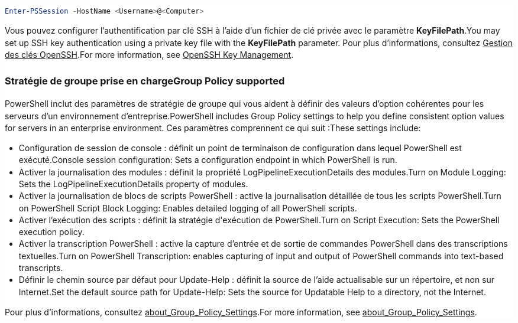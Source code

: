 ```powershell
Enter-PSSession -HostName <Username>@<Computer>
```

<span data-ttu-id="f1b33-208">Vous pouvez configurer l’authentification par clé SSH à l’aide d’un fichier de clé privée avec le paramètre **KeyFilePath**.</span><span class="sxs-lookup"><span data-stu-id="f1b33-208">You may set up SSH key authentication using a private key file with the **KeyFilePath** parameter.</span></span>
<span data-ttu-id="f1b33-209">Pour plus d’informations, consultez [Gestion des clés OpenSSH](/windows-server/administration/openssh/openssh_keymanagement).</span><span class="sxs-lookup"><span data-stu-id="f1b33-209">For more information, see [OpenSSH Key Management](/windows-server/administration/openssh/openssh_keymanagement).</span></span>

### <a name="group-policy-supported"></a><span data-ttu-id="f1b33-210">Stratégie de groupe prise en charge</span><span class="sxs-lookup"><span data-stu-id="f1b33-210">Group Policy supported</span></span>

<span data-ttu-id="f1b33-211">PowerShell inclut des paramètres de stratégie de groupe qui vous aident à définir des valeurs d’option cohérentes pour les serveurs d’un environnement d’entreprise.</span><span class="sxs-lookup"><span data-stu-id="f1b33-211">PowerShell includes Group Policy settings to help you define consistent option values for servers in an enterprise environment.</span></span> <span data-ttu-id="f1b33-212">Ces paramètres comprennent ce qui suit :</span><span class="sxs-lookup"><span data-stu-id="f1b33-212">These settings include:</span></span>

- <span data-ttu-id="f1b33-213">Configuration de session de console : définit un point de terminaison de configuration dans lequel PowerShell est exécuté.</span><span class="sxs-lookup"><span data-stu-id="f1b33-213">Console session configuration: Sets a configuration endpoint in which PowerShell is run.</span></span>
- <span data-ttu-id="f1b33-214">Activer la journalisation des modules : définit la propriété LogPipelineExecutionDetails des modules.</span><span class="sxs-lookup"><span data-stu-id="f1b33-214">Turn on Module Logging: Sets the LogPipelineExecutionDetails property of modules.</span></span>
- <span data-ttu-id="f1b33-215">Activer la journalisation de blocs de scripts PowerShell : active la journalisation détaillée de tous les scripts PowerShell.</span><span class="sxs-lookup"><span data-stu-id="f1b33-215">Turn on PowerShell Script Block Logging: Enables detailed logging of all PowerShell scripts.</span></span>
- <span data-ttu-id="f1b33-216">Activer l’exécution des scripts : définit la stratégie d'exécution de PowerShell.</span><span class="sxs-lookup"><span data-stu-id="f1b33-216">Turn on Script Execution: Sets the PowerShell execution policy.</span></span>
- <span data-ttu-id="f1b33-217">Activer la transcription PowerShell : active la capture d’entrée et de sortie de commandes PowerShell dans des transcriptions textuelles.</span><span class="sxs-lookup"><span data-stu-id="f1b33-217">Turn on PowerShell Transcription: enables capturing of input and output of PowerShell commands into text-based transcripts.</span></span>
- <span data-ttu-id="f1b33-218">Définir le chemin source par défaut pour Update-Help : définit la source de l’aide actualisable sur un répertoire, et non sur Internet.</span><span class="sxs-lookup"><span data-stu-id="f1b33-218">Set the default source path for Update-Help: Sets the source for Updatable Help to a directory, not the Internet.</span></span>

<span data-ttu-id="f1b33-219">Pour plus d’informations, consultez [about_Group_Policy_Settings](/powershell/module/microsoft.powershell.core/about/about_group_policy_settings).</span><span class="sxs-lookup"><span data-stu-id="f1b33-219">For more information, see [about_Group_Policy_Settings](/powershell/module/microsoft.powershell.core/about/about_group_policy_settings).</span></span>
